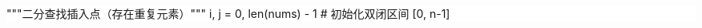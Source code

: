 <a id="__codelineno-14-2" name="__codelineno-14-2" href="#__codelineno-14-2"></a><span class="w">    </span><span class="sd">"""二分查找插入点（存在重复元素）"""</span>
<a id="__codelineno-14-3" name="__codelineno-14-3" href="#__codelineno-14-3"></a>    <span class="n">i</span><span class="p">,</span> <span class="n">j</span> <span class="o">=</span> <span class="mi">0</span><span class="p">,</span> <span class="nb">len</span><span class="p">(</span><span class="n">nums</span><span class="p">)</span> <span class="o">-</span> <span class="mi">1</span>  <span class="c1"># 初始化双闭区间 [0, n-1]</span>
